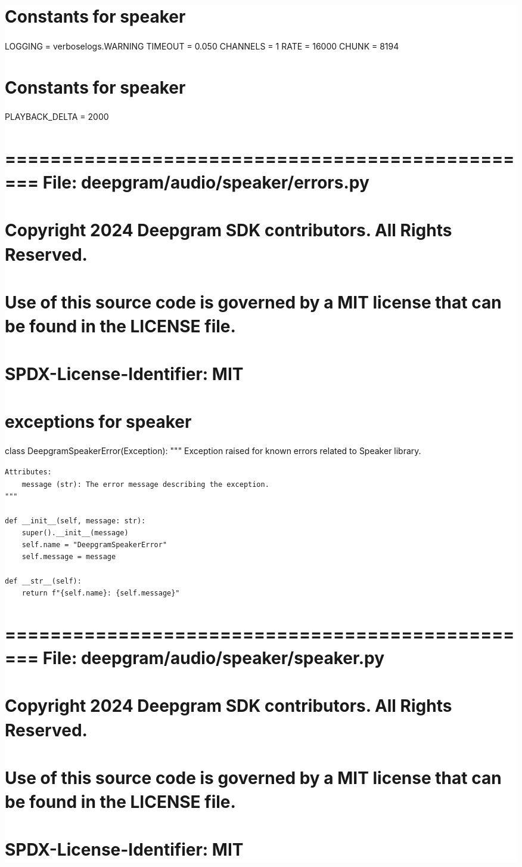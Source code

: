 # Constants for speaker
LOGGING = verboselogs.WARNING
TIMEOUT = 0.050
CHANNELS = 1
RATE = 16000
CHUNK = 8194

# Constants for speaker
PLAYBACK_DELTA = 2000


================================================
File: deepgram/audio/speaker/errors.py
================================================
# Copyright 2024 Deepgram SDK contributors. All Rights Reserved.
# Use of this source code is governed by a MIT license that can be found in the LICENSE file.
# SPDX-License-Identifier: MIT


# exceptions for speaker
class DeepgramSpeakerError(Exception):
    """
    Exception raised for known errors related to Speaker library.

    Attributes:
        message (str): The error message describing the exception.
    """

    def __init__(self, message: str):
        super().__init__(message)
        self.name = "DeepgramSpeakerError"
        self.message = message

    def __str__(self):
        return f"{self.name}: {self.message}"


================================================
File: deepgram/audio/speaker/speaker.py
================================================
# Copyright 2024 Deepgram SDK contributors. All Rights Reserved.
# Use of this source code is governed by a MIT license that can be found in the LICENSE file.
# SPDX-License-Identifier: MIT

